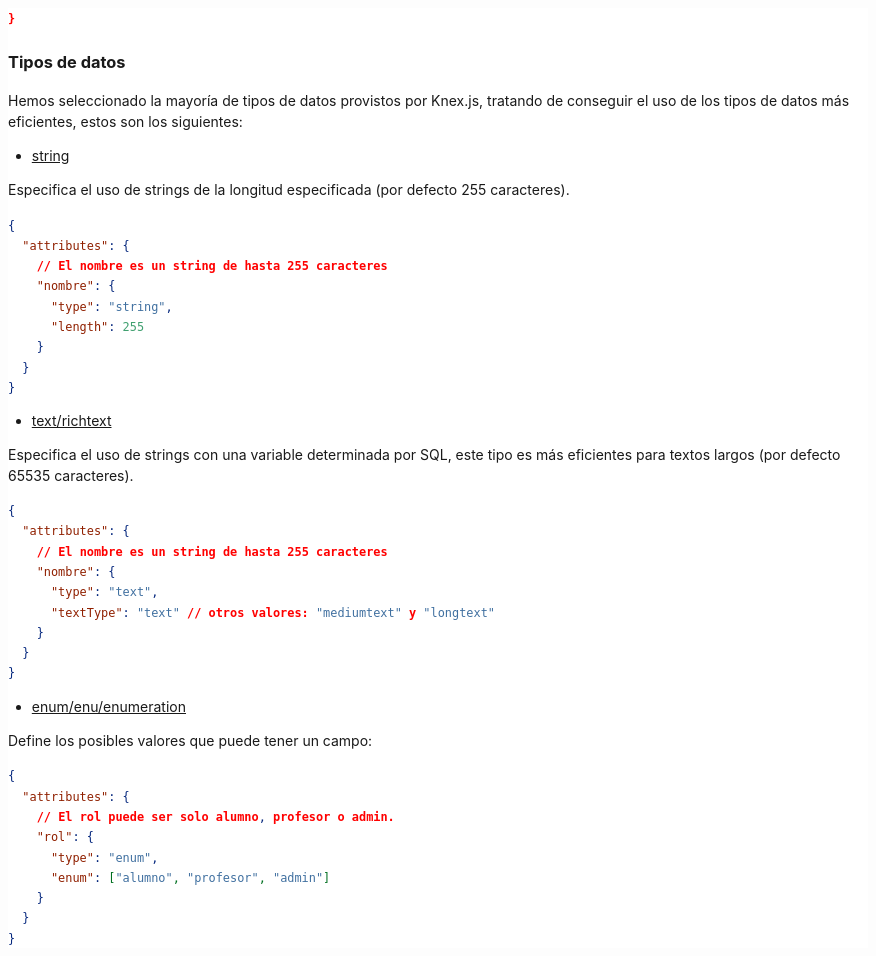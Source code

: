 ```json
}
```

### Tipos de datos

Hemos seleccionado la mayoría de tipos de datos provistos por Knex.js, tratando de conseguir el uso de los tipos de datos más eficientes, estos son los siguientes:

* [string](https://knexjs.org/#Schema-string)

 Especifica el uso de strings de la longitud especificada (por defecto 255 caracteres).

 ```json
 {
   "attributes": {
     // El nombre es un string de hasta 255 caracteres
     "nombre": {
       "type": "string",
       "length": 255
     }
   }
 }
 ```

* [text/richtext](https://knexjs.org/#Schema-text)

 Especifica el uso de strings con una variable determinada por SQL, este tipo es más eficientes para textos largos  (por defecto 65535 caracteres).

 ```json
 {
   "attributes": {
     // El nombre es un string de hasta 255 caracteres
     "nombre": {
       "type": "text",
       "textType": "text" // otros valores: "mediumtext" y "longtext"
     }
   }
 }
 ```

* [enum/enu/enumeration](https://knexjs.org/#Schema-enum)

 Define los posibles valores que puede tener un campo:

 ```json
 {
   "attributes": {
     // El rol puede ser solo alumno, profesor o admin.
     "rol": {
       "type": "enum",
       "enum": ["alumno", "profesor", "admin"]
     }
   }
 }
 ```
